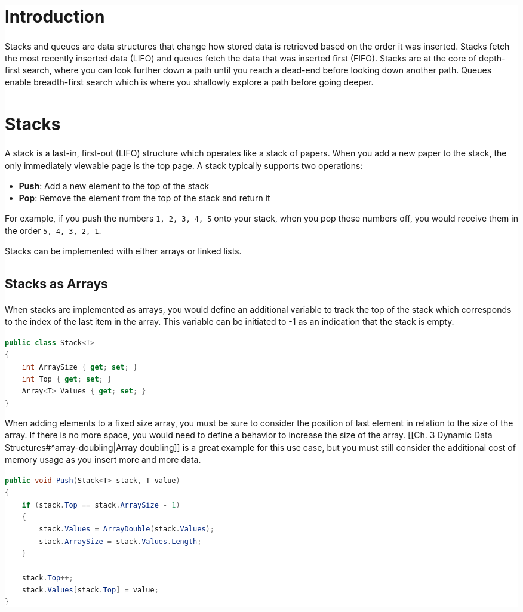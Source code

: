 # Introduction

Stacks and queues are data structures that change how stored data is retrieved based on the order it was inserted. Stacks fetch the most recently inserted data (LIFO) and queues fetch the data that was inserted first (FIFO). Stacks are at the core of depth-first search, where you can look further down a path until you reach a dead-end before looking down another path. Queues enable breadth-first search which is where you shallowly explore a path before going deeper.

# Stacks

A stack is a last-in, first-out (LIFO) structure which operates like a stack of papers. When you add a new paper to the stack, the only immediately viewable page is the top page. A stack typically supports two operations:

- **Push**: Add a new element to the top of the stack
- **Pop**: Remove the element from the top of the stack and return it

For example, if you push the numbers `1, 2, 3, 4, 5` onto your stack, when you pop these numbers off, you would receive them in the order `5, 4, 3, 2, 1`.

Stacks can be implemented with either arrays or linked lists.

## Stacks as Arrays

When stacks are implemented as arrays, you would define an additional variable to track the top of the stack which corresponds to the index of the last item in the array. This variable can be initiated to -1 as an indication that the stack is empty.

```cs
public class Stack<T>
{
	int ArraySize { get; set; }
	int Top { get; set; }
	Array<T> Values { get; set; }
}
```

When adding elements to a fixed size array, you must be sure to consider the position of last element in relation to the size of the array. If there is no more space, you would need to define a behavior to increase the size of the array. [[Ch. 3 Dynamic Data Structures#^array-doubling|Array doubling]] is a great example for this use case, but you must still consider the additional cost of memory usage as you insert more and more data.

```cs
public void Push(Stack<T> stack, T value)
{
	if (stack.Top == stack.ArraySize - 1)
	{
		stack.Values = ArrayDouble(stack.Values);
		stack.ArraySize = stack.Values.Length;
	}
	
	stack.Top++;
	stack.Values[stack.Top] = value;
}
```
